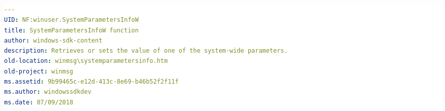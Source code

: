 ```yaml
---
UID: NF:winuser.SystemParametersInfoW
title: SystemParametersInfoW function
author: windows-sdk-content
description: Retrieves or sets the value of one of the system-wide parameters.
old-location: winmsg\systemparametersinfo.htm
old-project: winmsg
ms.assetid: 9b99465c-e12d-413c-8e69-b46b52f2f11f
ms.author: windowssdkdev
ms.date: 07/09/2018
```